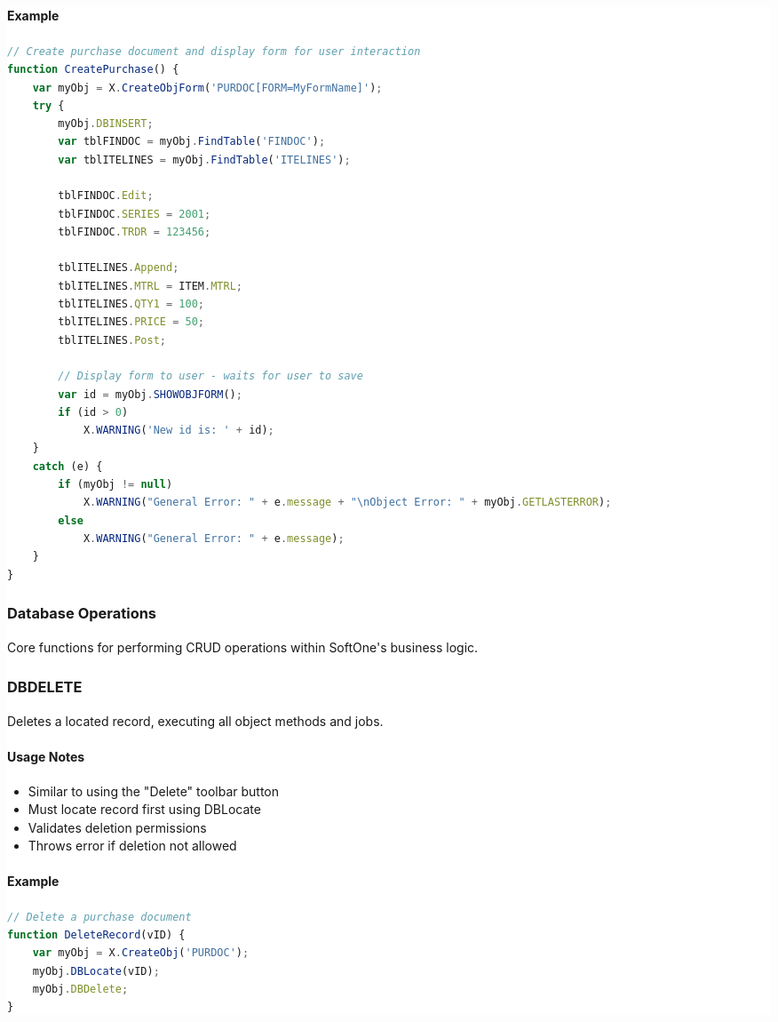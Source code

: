 #### Example

```javascript
// Create purchase document and display form for user interaction
function CreatePurchase() {
    var myObj = X.CreateObjForm('PURDOC[FORM=MyFormName]');
    try {
        myObj.DBINSERT;
        var tblFINDOC = myObj.FindTable('FINDOC');
        var tblITELINES = myObj.FindTable('ITELINES');
        
        tblFINDOC.Edit;
        tblFINDOC.SERIES = 2001;
        tblFINDOC.TRDR = 123456;
        
        tblITELINES.Append;
        tblITELINES.MTRL = ITEM.MTRL;
        tblITELINES.QTY1 = 100;
        tblITELINES.PRICE = 50;
        tblITELINES.Post;
        
        // Display form to user - waits for user to save
        var id = myObj.SHOWOBJFORM();
        if (id > 0)
            X.WARNING('New id is: ' + id);
    }
    catch (e) {
        if (myObj != null)
            X.WARNING("General Error: " + e.message + "\nObject Error: " + myObj.GETLASTERROR);
        else
            X.WARNING("General Error: " + e.message);
    }
}
```

### Database Operations

Core functions for performing CRUD operations within SoftOne's business logic.

### DBDELETE

Deletes a located record, executing all object methods and jobs.

#### Usage Notes
- Similar to using the "Delete" toolbar button
- Must locate record first using DBLocate
- Validates deletion permissions
- Throws error if deletion not allowed

#### Example
```javascript
// Delete a purchase document
function DeleteRecord(vID) {
    var myObj = X.CreateObj('PURDOC');
    myObj.DBLocate(vID);
    myObj.DBDelete;
}
```
